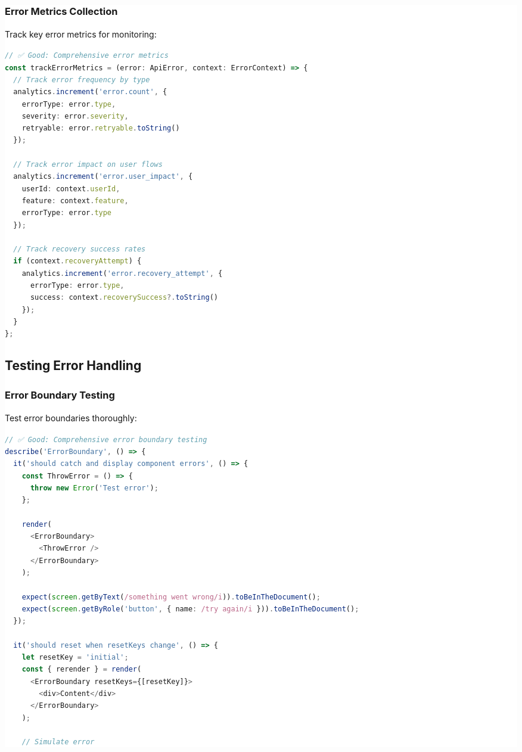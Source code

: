 ### Error Metrics Collection

Track key error metrics for monitoring:

```typescript
// ✅ Good: Comprehensive error metrics
const trackErrorMetrics = (error: ApiError, context: ErrorContext) => {
  // Track error frequency by type
  analytics.increment('error.count', {
    errorType: error.type,
    severity: error.severity,
    retryable: error.retryable.toString()
  });
  
  // Track error impact on user flows
  analytics.increment('error.user_impact', {
    userId: context.userId,
    feature: context.feature,
    errorType: error.type
  });
  
  // Track recovery success rates
  if (context.recoveryAttempt) {
    analytics.increment('error.recovery_attempt', {
      errorType: error.type,
      success: context.recoverySuccess?.toString()
    });
  }
};
```

## Testing Error Handling

### Error Boundary Testing

Test error boundaries thoroughly:

```typescript
// ✅ Good: Comprehensive error boundary testing
describe('ErrorBoundary', () => {
  it('should catch and display component errors', () => {
    const ThrowError = () => {
      throw new Error('Test error');
    };
    
    render(
      <ErrorBoundary>
        <ThrowError />
      </ErrorBoundary>
    );
    
    expect(screen.getByText(/something went wrong/i)).toBeInTheDocument();
    expect(screen.getByRole('button', { name: /try again/i })).toBeInTheDocument();
  });
  
  it('should reset when resetKeys change', () => {
    let resetKey = 'initial';
    const { rerender } = render(
      <ErrorBoundary resetKeys={[resetKey]}>
        <div>Content</div>
      </ErrorBoundary>
    );
    
    // Simulate error
```